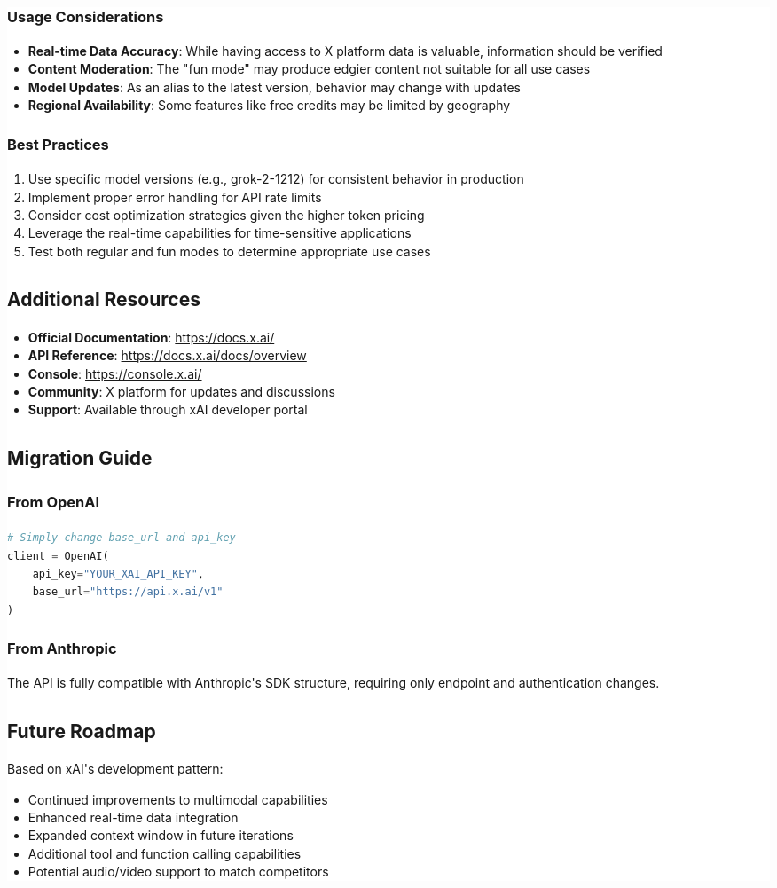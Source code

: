 ### Usage Considerations
- **Real-time Data Accuracy**: While having access to X platform data is valuable, information should be verified
- **Content Moderation**: The "fun mode" may produce edgier content not suitable for all use cases
- **Model Updates**: As an alias to the latest version, behavior may change with updates
- **Regional Availability**: Some features like free credits may be limited by geography

### Best Practices
1. Use specific model versions (e.g., grok-2-1212) for consistent behavior in production
2. Implement proper error handling for API rate limits
3. Consider cost optimization strategies given the higher token pricing
4. Leverage the real-time capabilities for time-sensitive applications
5. Test both regular and fun modes to determine appropriate use cases

## Additional Resources

- **Official Documentation**: https://docs.x.ai/
- **API Reference**: https://docs.x.ai/docs/overview
- **Console**: https://console.x.ai/
- **Community**: X platform for updates and discussions
- **Support**: Available through xAI developer portal

## Migration Guide

### From OpenAI
```python
# Simply change base_url and api_key
client = OpenAI(
    api_key="YOUR_XAI_API_KEY",
    base_url="https://api.x.ai/v1"
)
```

### From Anthropic
The API is fully compatible with Anthropic's SDK structure, requiring only endpoint and authentication changes.

## Future Roadmap

Based on xAI's development pattern:
- Continued improvements to multimodal capabilities
- Enhanced real-time data integration
- Expanded context window in future iterations
- Additional tool and function calling capabilities
- Potential audio/video support to match competitors